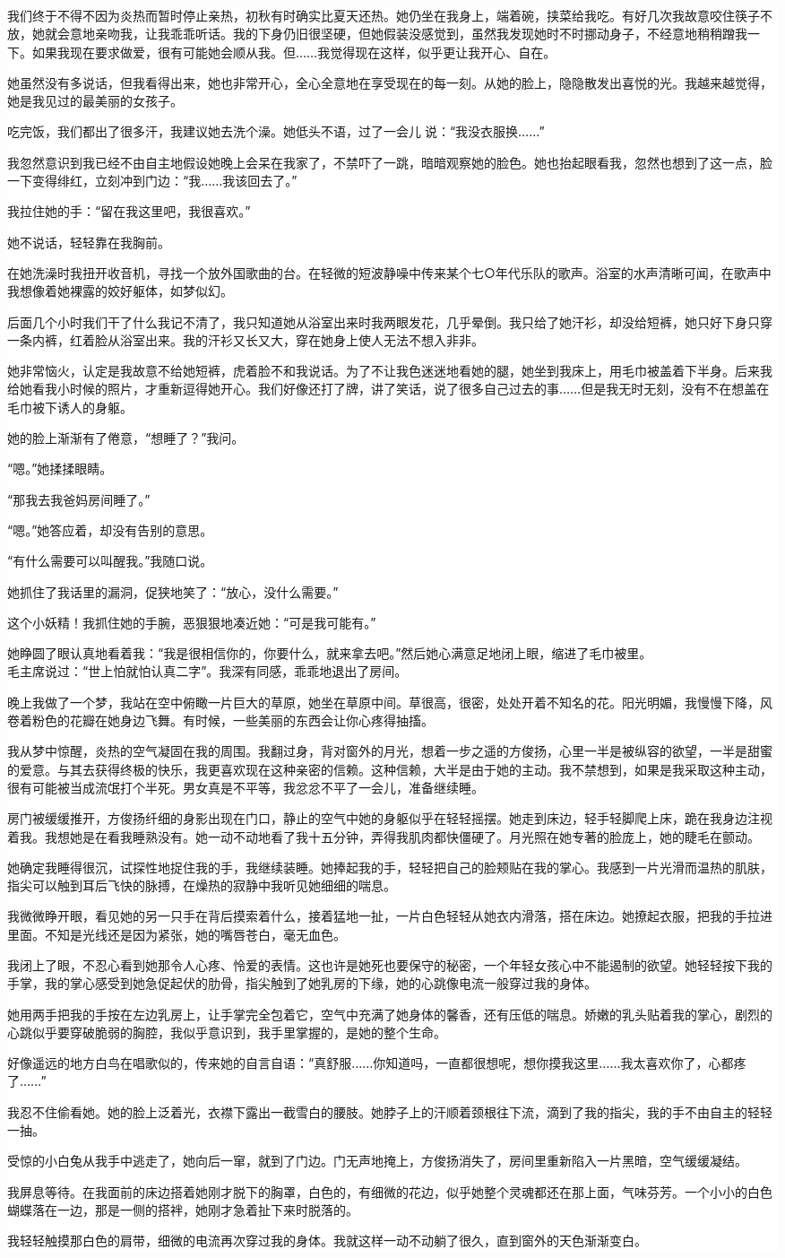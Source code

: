 我们终于不得不因为炎热而暂时停止亲热，初秋有时确实比夏天还热。她仍坐在我身上，端着碗，挟菜给我吃。有好几次我故意咬住筷子不放，她就会意地亲吻我，让我乖乖听话。我的下身仍旧很坚硬，但她假装没感觉到，虽然我发现她时不时挪动身子，不经意地稍稍蹭我一下。如果我现在要求做爱，很有可能她会顺从我。但……我觉得现在这样，似乎更让我开心、自在。  

她虽然没有多说话，但我看得出来，她也非常开心，全心全意地在享受现在的每一刻。从她的脸上，隐隐散发出喜悦的光。我越来越觉得，她是我见过的最美丽的女孩子。  

吃完饭，我们都出了很多汗，我建议她去洗个澡。她低头不语，过了一会儿  说：“我没衣服换……”  

我忽然意识到我已经不由自主地假设她晚上会呆在我家了，不禁吓了一跳，暗暗观察她的脸色。她也抬起眼看我，忽然也想到了这一点，脸一下变得绯红，立刻冲到门边：“我……我该回去了。”  

我拉住她的手：“留在我这里吧，我很喜欢。”  

她不说话，轻轻靠在我胸前。  

在她洗澡时我扭开收音机，寻找一个放外国歌曲的台。在轻微的短波静噪中传来某个七○年代乐队的歌声。浴室的水声清晰可闻，在歌声中我想像着她裸露的姣好躯体，如梦似幻。  

后面几个小时我们干了什么我记不清了，我只知道她从浴室出来时我两眼发花，几乎晕倒。我只给了她汗衫，却没给短裤，她只好下身只穿一条内裤，红着脸从浴室出来。我的汗衫又长又大，穿在她身上使人无法不想入非非。  

她非常恼火，认定是我故意不给她短裤，虎着脸不和我说话。为了不让我色迷迷地看她的腿，她坐到我床上，用毛巾被盖着下半身。后来我给她看我小时候的照片，才重新逗得她开心。我们好像还打了牌，讲了笑话，说了很多自己过去的事……但是我无时无刻，没有不在想盖在毛巾被下诱人的身躯。  

她的脸上渐渐有了倦意，“想睡了？”我问。  

“嗯。”她揉揉眼睛。  

“那我去我爸妈房间睡了。”  

“嗯。”她答应着，却没有告别的意思。  

“有什么需要可以叫醒我。”我随口说。  

她抓住了我话里的漏洞，促狭地笑了：“放心，没什么需要。”  

这个小妖精！我抓住她的手腕，恶狠狠地凑近她：“可是我可能有。”  

她睁圆了眼认真地看着我：“我是很相信你的，你要什么，就来拿去吧。”然后她心满意足地闭上眼，缩进了毛巾被里。  
毛主席说过：“世上怕就怕认真二字”。我深有同感，乖乖地退出了房间。  

晚上我做了一个梦，我站在空中俯瞰一片巨大的草原，她坐在草原中间。草很高，很密，处处开着不知名的花。阳光明媚，我慢慢下降，风卷着粉色的花瓣在她身边飞舞。有时候，一些美丽的东西会让你心疼得抽搐。  

我从梦中惊醒，炎热的空气凝固在我的周围。我翻过身，背对窗外的月光，想着一步之遥的方俊扬，心里一半是被纵容的欲望，一半是甜蜜的爱意。与其去获得终极的快乐，我更喜欢现在这种亲密的信赖。这种信赖，大半是由于她的主动。我不禁想到，如果是我采取这种主动，很有可能被当成流氓打个半死。男女真是不平等，我忿忿不平了一会儿，准备继续睡。  

房门被缓缓推开，方俊扬纤细的身影出现在门口，静止的空气中她的身躯似乎在轻轻摇摆。她走到床边，轻手轻脚爬上床，跪在我身边注视着我。我想她是在看我睡熟没有。她一动不动地看了我十五分钟，弄得我肌肉都快僵硬了。月光照在她专著的脸庞上，她的睫毛在颤动。  

她确定我睡得很沉，试探性地捉住我的手，我继续装睡。她捧起我的手，轻轻把自己的脸颊贴在我的掌心。我感到一片光滑而温热的肌肤，指尖可以触到耳后飞快的脉搏，在燥热的寂静中我听见她细细的喘息。  

我微微睁开眼，看见她的另一只手在背后摸索着什么，接着猛地一扯，一片白色轻轻从她衣内滑落，搭在床边。她撩起衣服，把我的手拉进里面。不知是光线还是因为紧张，她的嘴唇苍白，毫无血色。  

我闭上了眼，不忍心看到她那令人心疼、怜爱的表情。这也许是她死也要保守的秘密，一个年轻女孩心中不能遏制的欲望。她轻轻按下我的手掌，我的掌心感受到她急促起伏的肋骨，指尖触到了她乳房的下缘，她的心跳像电流一般穿过我的身体。  

她用两手把我的手按在左边乳房上，让手掌完全包着它，空气中充满了她身体的馨香，还有压低的喘息。娇嫩的乳头贴着我的掌心，剧烈的心跳似乎要穿破脆弱的胸腔，我似乎意识到，我手里掌握的，是她的整个生命。  

好像遥远的地方白鸟在唱歌似的，传来她的自言自语：“真舒服……你知道吗，一直都很想呢，想你摸我这里……我太喜欢你了，心都疼了……”  

我忍不住偷看她。她的脸上泛着光，衣襟下露出一截雪白的腰肢。她脖子上的汗顺着颈根往下流，滴到了我的指尖，我的手不由自主的轻轻一抽。  

受惊的小白兔从我手中逃走了，她向后一窜，就到了门边。门无声地掩上，方俊扬消失了，房间里重新陷入一片黑暗，空气缓缓凝结。  

我屏息等待。在我面前的床边搭着她刚才脱下的胸罩，白色的，有细微的花边，似乎她整个灵魂都还在那上面，气味芬芳。一个小小的白色蝴蝶落在一边，那是一侧的搭袢，她刚才急着扯下来时脱落的。  

我轻轻触摸那白色的肩带，细微的电流再次穿过我的身体。我就这样一动不动躺了很久，直到窗外的天色渐渐变白。
